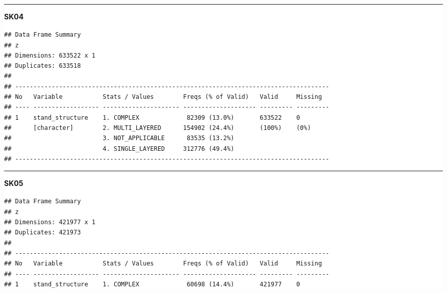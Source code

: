 ------------------------------------------------------------------------

**SK04**

    ## Data Frame Summary  
    ## z  
    ## Dimensions: 633522 x 1  
    ## Duplicates: 633518  
    ## 
    ## --------------------------------------------------------------------------------------
    ## No   Variable           Stats / Values        Freqs (% of Valid)   Valid     Missing  
    ## ---- ------------------ --------------------- -------------------- --------- ---------
    ## 1    stand_structure    1. COMPLEX             82309 (13.0%)       633522    0        
    ##      [character]        2. MULTI_LAYERED      154902 (24.4%)       (100%)    (0%)     
    ##                         3. NOT_APPLICABLE      83535 (13.2%)                          
    ##                         4. SINGLE_LAYERED     312776 (49.4%)                          
    ## --------------------------------------------------------------------------------------

------------------------------------------------------------------------

**SK05**

    ## Data Frame Summary  
    ## z  
    ## Dimensions: 421977 x 1  
    ## Duplicates: 421973  
    ## 
    ## --------------------------------------------------------------------------------------
    ## No   Variable           Stats / Values        Freqs (% of Valid)   Valid     Missing  
    ## ---- ------------------ --------------------- -------------------- --------- ---------
    ## 1    stand_structure    1. COMPLEX             60698 (14.4%)       421977    0        